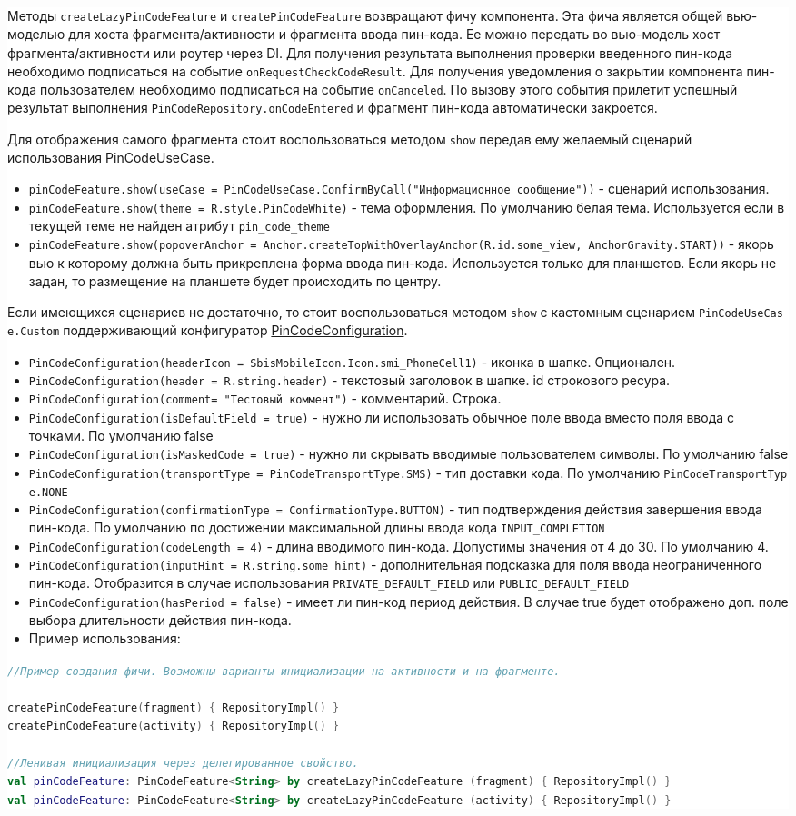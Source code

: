 Методы `createLazyPinCodeFeature` и `createPinCodeFeature` возвращают фичу компонента.
Эта фича является общей вью-моделью для хоста фрагмента/активности и фрагмента ввода пин-кода. Ее можно передать во вью-модель хост фрагмента/активности или роутер через DI.
Для получения результата выполнения проверки введенного пин-кода необходимо подписаться на событие `onRequestCheckCodeResult`. 
Для получения уведомления о закрытии компонента пин-кода пользователем необходимо подписаться на событие `onCanceled`. 
По вызову этого события прилетит успешный результат выполнения `PinCodeRepository.onCodeEntered` и фрагмент пин-кода автоматически закроется.

Для отображения самого фрагмента стоит воспользоваться методом `show` передав ему желаемый сценарий использования [PinCodeUseCase](src/main/java/ru/tensor/sbis/pin_code/decl/PinCodeUseCase.kt).
- `pinCodeFeature.show(useCase = PinCodeUseCase.ConfirmByCall("Информационное сообщение"))` - сценарий использования.
- `pinCodeFeature.show(theme = R.style.PinCodeWhite)` - тема оформления. По умолчанию белая тема. Используется если в текущей теме не найден атрибут `pin_code_theme`
- `pinCodeFeature.show(popoverAnchor = Anchor.createTopWithOverlayAnchor(R.id.some_view, AnchorGravity.START))` - якорь вью к которому должна быть прикреплена форма ввода пин-кода. Используется только для планшетов. Если якорь не задан, то размещение на планшете будет происходить по центру.

Если имеющихся сценариев не достаточно, то стоит воспользоваться методом `show` с кастомным сценарием `PinCodeUseCase.Custom` поддерживающий конфигуратор [PinCodeConfiguration](src/main/java/ru/tensor/sbis/pin_code/decl/PinCodeConfiguration.kt).
- `PinCodeConfiguration(headerIcon = SbisMobileIcon.Icon.smi_PhoneCell1)` - иконка в шапке. Опционален.
- `PinCodeConfiguration(header = R.string.header)` - текстовый заголовок в шапке. id строкового ресура. 
- `PinCodeConfiguration(comment= "Тестовый коммент")` - комментарий. Строка. 
- `PinCodeConfiguration(isDefaultField = true)` - нужно ли использовать обычное поле ввода вместо поля ввода с точками. По умолчанию false
- `PinCodeConfiguration(isMaskedCode = true)` - нужно ли скрывать вводимые пользователем символы. По умолчанию false
- `PinCodeConfiguration(transportType = PinCodeTransportType.SMS)` - тип доставки кода. По умолчанию `PinCodeTransportType.NONE`
- `PinCodeConfiguration(confirmationType = ConfirmationType.BUTTON)` - тип подтверждения действия завершения ввода пин-кода. По умолчанию по достижении максимальной длины ввода кода `INPUT_COMPLETION`
- `PinCodeConfiguration(codeLength = 4)` - длина вводимого пин-кода. Допустимы значения от 4 до 30. По умолчанию 4.
- `PinCodeConfiguration(inputHint = R.string.some_hint)` - дополнительная подсказка для поля ввода неограниченного пин-кода. Отобразится в случае использования `PRIVATE_DEFAULT_FIELD` или `PUBLIC_DEFAULT_FIELD`
- `PinCodeConfiguration(hasPeriod = false)` - имеет ли пин-код период действия. В случае true будет отображено доп. поле выбора длительности действия пин-кода.
- Пример использования:

```kotlin
//Пример создания фичи. Возможны варианты инициализации на активности и на фрагменте.

createPinCodeFeature(fragment) { RepositoryImpl() }
createPinCodeFeature(activity) { RepositoryImpl() }

//Ленивая инициализация через делегированное свойство.
val pinCodeFeature: PinCodeFeature<String> by createLazyPinCodeFeature (fragment) { RepositoryImpl() }
val pinCodeFeature: PinCodeFeature<String> by createLazyPinCodeFeature (activity) { RepositoryImpl() }
```
